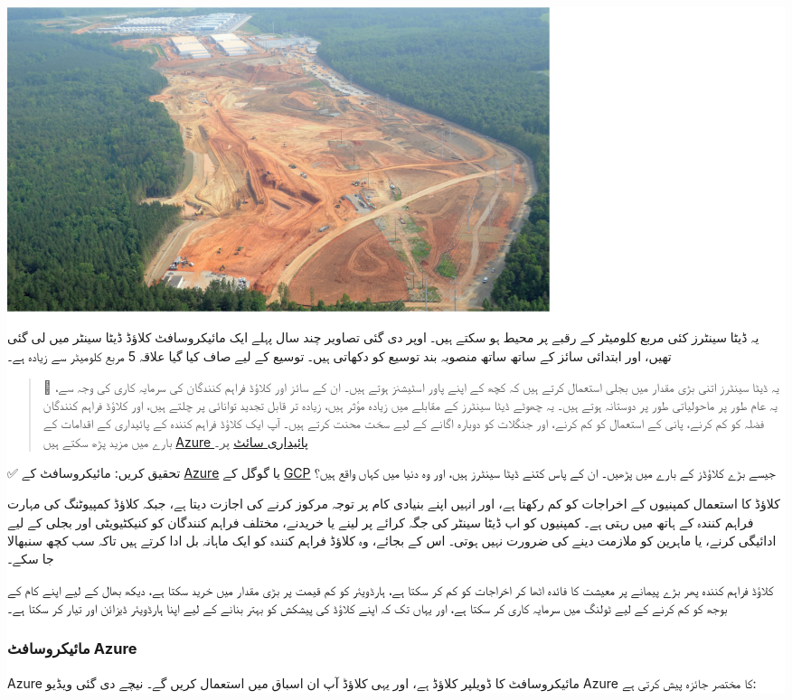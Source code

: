 ![ایک مائیکروسافٹ کلاؤڈ ڈیٹا سینٹر کی منصوبہ بندی](../../../../../translated_images/azure-region-planned-expansion.a5074a1e8af74f156a73552d502429e5b126ea5019274d767ecb4b9afdad442b.ur.png)

یہ ڈیٹا سینٹرز کئی مربع کلومیٹر کے رقبے پر محیط ہو سکتے ہیں۔ اوپر دی گئی تصاویر چند سال پہلے ایک مائیکروسافٹ کلاؤڈ ڈیٹا سینٹر میں لی گئی تھیں، اور ابتدائی سائز کے ساتھ ساتھ منصوبہ بند توسیع کو دکھاتی ہیں۔ توسیع کے لیے صاف کیا گیا علاقہ 5 مربع کلومیٹر سے زیادہ ہے۔

> 💁 یہ ڈیٹا سینٹرز اتنی بڑی مقدار میں بجلی استعمال کرتے ہیں کہ کچھ کے اپنے پاور اسٹیشنز ہوتے ہیں۔ ان کے سائز اور کلاؤڈ فراہم کنندگان کی سرمایہ کاری کی وجہ سے، یہ عام طور پر ماحولیاتی طور پر دوستانہ ہوتے ہیں۔ یہ چھوٹے ڈیٹا سینٹرز کے مقابلے میں زیادہ مؤثر ہیں، زیادہ تر قابل تجدید توانائی پر چلتے ہیں، اور کلاؤڈ فراہم کنندگان فضلہ کو کم کرنے، پانی کے استعمال کو کم کرنے، اور جنگلات کو دوبارہ اگانے کے لیے سخت محنت کرتے ہیں۔ آپ ایک کلاؤڈ فراہم کنندہ کے پائیداری کے اقدامات کے بارے میں مزید پڑھ سکتے ہیں [Azure پائیداری سائٹ](https://azure.microsoft.com/global-infrastructure/sustainability/?WT.mc_id=academic-17441-jabenn) پر۔

✅ تحقیق کریں: مائیکروسافٹ کے [Azure](https://azure.microsoft.com/?WT.mc_id=academic-17441-jabenn) یا گوگل کے [GCP](https://cloud.google.com) جیسے بڑے کلاؤڈز کے بارے میں پڑھیں۔ ان کے پاس کتنے ڈیٹا سینٹرز ہیں، اور وہ دنیا میں کہاں واقع ہیں؟

کلاؤڈ کا استعمال کمپنیوں کے اخراجات کو کم رکھتا ہے، اور انہیں اپنے بنیادی کام پر توجہ مرکوز کرنے کی اجازت دیتا ہے، جبکہ کلاؤڈ کمپیوٹنگ کی مہارت فراہم کنندہ کے ہاتھ میں رہتی ہے۔ کمپنیوں کو اب ڈیٹا سینٹر کی جگہ کرائے پر لینے یا خریدنے، مختلف فراہم کنندگان کو کنیکٹیویٹی اور بجلی کے لیے ادائیگی کرنے، یا ماہرین کو ملازمت دینے کی ضرورت نہیں ہوتی۔ اس کے بجائے، وہ کلاؤڈ فراہم کنندہ کو ایک ماہانہ بل ادا کرتے ہیں تاکہ سب کچھ سنبھالا جا سکے۔

کلاؤڈ فراہم کنندہ پھر بڑے پیمانے پر معیشت کا فائدہ اٹھا کر اخراجات کو کم کر سکتا ہے، ہارڈویئر کو کم قیمت پر بڑی مقدار میں خرید سکتا ہے، دیکھ بھال کے لیے اپنے کام کے بوجھ کو کم کرنے کے لیے ٹولنگ میں سرمایہ کاری کر سکتا ہے، اور یہاں تک کہ اپنے کلاؤڈ کی پیشکش کو بہتر بنانے کے لیے اپنا ہارڈویئر ڈیزائن اور تیار کر سکتا ہے۔

### مائیکروسافٹ Azure

Azure مائیکروسافٹ کا ڈویلپر کلاؤڈ ہے، اور یہی کلاؤڈ آپ ان اسباق میں استعمال کریں گے۔ نیچے دی گئی ویڈیو Azure کا مختصر جائزہ پیش کرتی ہے:
